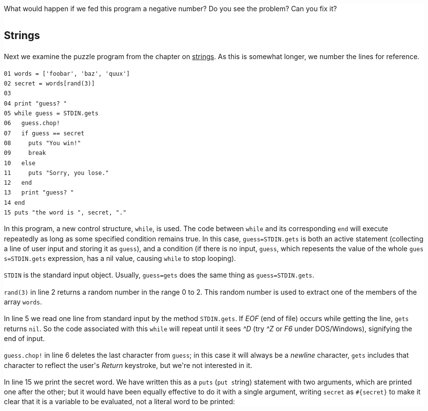 What would happen if we fed this program a negative number? Do you see
the problem? Can you fix it?

Strings
-------

Next we examine the puzzle program from the chapter on
[strings](strings.html). As this is somewhat longer, we number the lines
for reference.

    01 words = ['foobar', 'baz', 'quux']
    02 secret = words[rand(3)]
    03
    04 print "guess? "
    05 while guess = STDIN.gets
    06   guess.chop!
    07   if guess == secret
    08     puts "You win!"
    09     break
    10   else
    11     puts "Sorry, you lose."
    12   end
    13   print "guess? "
    14 end
    15 puts "the word is ", secret, "."

In this program, a new control structure, `while`, is used. The code
between `while` and its corresponding `end` will execute repeatedly as
long as some specified condition remains true. In this case,
`guess=STDIN.gets` is both an active statement (collecting a line of
user input and storing it as `guess`), and a condition (if there is no
input, `guess`, which repesents the value of the whole
`guess=STDIN.gets` expression, has a nil value, causing `while` to stop
looping).

`STDIN` is the standard input object. Usually, `guess=gets` does the
same thing as `guess=STDIN.gets`.

`rand(3)` in line 2 returns a random number in the range 0 to 2. This
random number is used to extract one of the members of the array
`words`.

In line 5 we read one line from standard input by the method
`STDIN.gets`. If *EOF* (end of file) occurs while getting the line,
`gets` returns `nil`. So the code associated with this `while` will
repeat until it sees *\^D* (try *\^Z* or *F6* under DOS/Windows),
signifying the end of input.

`guess.chop!` in line 6 deletes the last character from `guess`; in this
case it will always be a *newline* character, `gets` includes that
character to reflect the user's *Return* keystroke, but we're not
interested in it.

In line 15 we print the secret word. We have written this as a `puts`
(`put s`tring) statement with two arguments, which are printed one after
the other; but it would have been equally effective to do it with a
single argument, writing `secret` as `#{secret}` to make it clear that
it is a variable to be evaluated, not a literal word to be printed:
